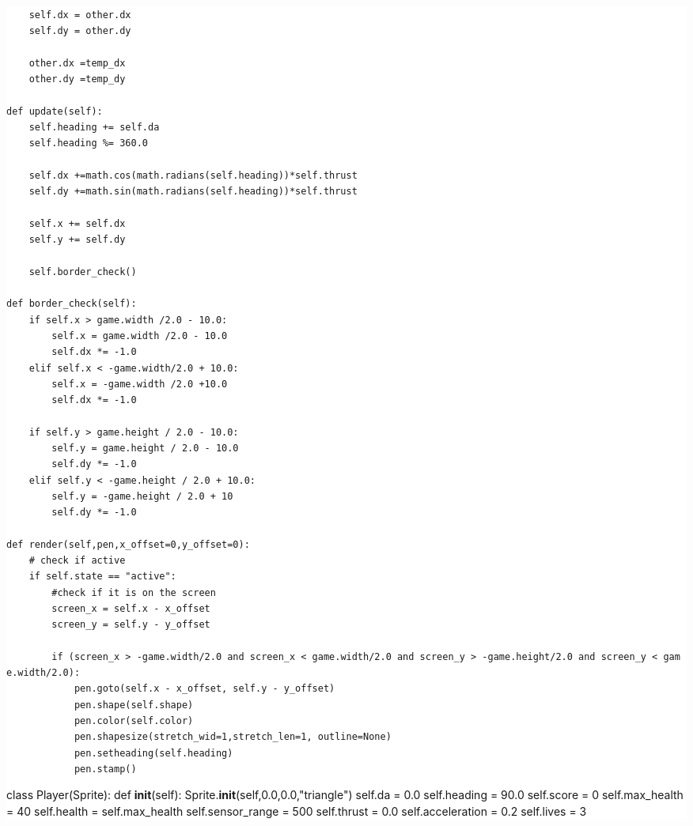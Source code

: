         self.dx = other.dx
        self.dy = other.dy
 
        other.dx =temp_dx
        other.dy =temp_dy
 
    def update(self):
        self.heading += self.da
        self.heading %= 360.0
 
        self.dx +=math.cos(math.radians(self.heading))*self.thrust
        self.dy +=math.sin(math.radians(self.heading))*self.thrust
 
        self.x += self.dx
        self.y += self.dy
 
        self.border_check()
 
    def border_check(self):
        if self.x > game.width /2.0 - 10.0:
            self.x = game.width /2.0 - 10.0
            self.dx *= -1.0
        elif self.x < -game.width/2.0 + 10.0:
            self.x = -game.width /2.0 +10.0
            self.dx *= -1.0
 
        if self.y > game.height / 2.0 - 10.0:
            self.y = game.height / 2.0 - 10.0
            self.dy *= -1.0
        elif self.y < -game.height / 2.0 + 10.0:
            self.y = -game.height / 2.0 + 10
            self.dy *= -1.0
 
    def render(self,pen,x_offset=0,y_offset=0):
        # check if active
        if self.state == "active":
            #check if it is on the screen
            screen_x = self.x - x_offset
            screen_y = self.y - y_offset
 
            if (screen_x > -game.width/2.0 and screen_x < game.width/2.0 and screen_y > -game.height/2.0 and screen_y < game.width/2.0):
                pen.goto(self.x - x_offset, self.y - y_offset)
                pen.shape(self.shape)
                pen.color(self.color)
                pen.shapesize(stretch_wid=1,stretch_len=1, outline=None)
                pen.setheading(self.heading)
                pen.stamp()
 
class Player(Sprite):
    def __init__(self):
        Sprite.__init__(self,0.0,0.0,"triangle")
        self.da = 0.0
        self.heading = 90.0
        self.score = 0
        self.max_health = 40
        self.health = self.max_health
        self.sensor_range = 500
        self.thrust = 0.0
        self.acceleration = 0.2
        self.lives = 3
 